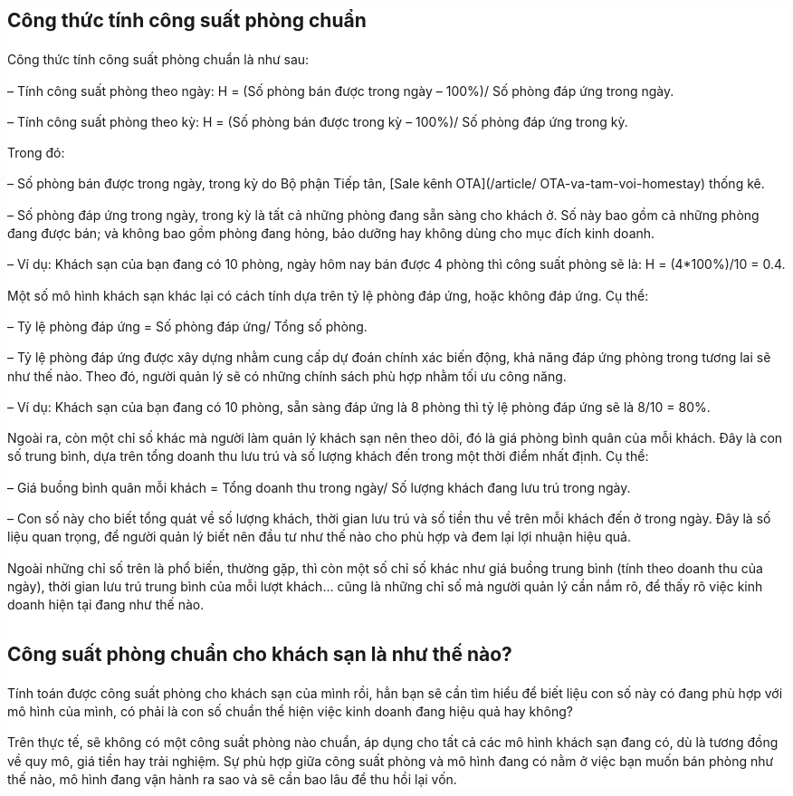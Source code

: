## Công thức tính công suất phòng chuẩn

Công thức tính công suất phòng chuẩn là như sau:

– Tính công suất phòng theo ngày: H = (Số phòng bán được trong ngày – 100%)/ Số phòng đáp ứng trong ngày.

– Tính công suất phòng theo kỳ: H = (Số phòng bán được trong kỳ – 100%)/ Số phòng đáp ứng trong kỳ.

Trong đó:

– Số phòng bán được trong ngày, trong kỳ do Bộ phận Tiếp tân, [Sale kênh OTA](/article/ OTA-va-tam-voi-homestay) thống kê.

– Số phòng đáp ứng trong ngày, trong kỳ là tất cả những phòng đang sẵn sàng cho khách ở. Số này bao gồm cả những phòng đang được bán; và không bao gồm phòng đang hỏng, bảo dưỡng hay không dùng cho mục đích kinh doanh.

– Ví dụ: Khách sạn của bạn đang có 10 phòng, ngày hôm nay bán được 4 phòng thì công suất phòng sẽ là: H = (4*100%)/10 = 0.4.

Một số mô hình khách sạn khác lại có cách tính dựa trên tỷ lệ phòng đáp ứng, hoặc không đáp ứng. Cụ thể:

– Tỷ lệ phòng đáp ứng = Số phòng đáp ứng/ Tổng số phòng.

– Tỷ lệ phòng đáp ứng được xây dựng nhằm cung cấp dự đoán chính xác biến động, khả năng đáp ứng phòng trong tương lai sẽ như thế nào. Theo đó, người quản lý sẽ có những chính sách phù hợp nhằm tối ưu công năng.

– Ví dụ: Khách sạn của bạn đang có 10 phòng, sẵn sàng đáp ứng là 8 phòng thì tỷ lệ phòng đáp ứng sẽ là 8/10 = 80%.

Ngoài ra, còn một chỉ số khác mà người làm quản lý khách sạn nên theo dõi, đó là giá phòng bình quân của mỗi khách. Đây là con số trung bình, dựa trên tổng doanh thu lưu trú và số lượng khách đến trong một thời điểm nhất định. Cụ thể:

– Giá buồng bình quân mỗi khách = Tổng doanh thu trong ngày/ Số lượng khách đang lưu trú trong ngày.

– Con số này cho biết tổng quát về số lượng khách, thời gian lưu trú và số tiền thu về trên mỗi khách đến ở trong ngày. Đây là số liệu quan trọng, để người quản lý biết nên đầu tư như thế nào cho phù hợp và đem lại lợi nhuận hiệu quả.

Ngoài những chỉ số trên là phổ biến, thường gặp, thì còn một số chỉ số khác như giá buồng trung bình (tính theo doanh thu của ngày), thời gian lưu trú trung bình của mỗi lượt khách… cũng là những chỉ số mà người quản lý cần nắm rõ, để thấy rõ việc kinh doanh hiện tại đang như thế nào.

## Công suất phòng chuẩn cho khách sạn là như thế nào?

Tính toán được công suất phòng cho khách sạn của mình rồi, hẳn bạn sẽ cần tìm hiểu để biết liệu con số này có đang phù hợp với mô hình của mình, có phải là con số chuẩn thể hiện việc kinh doanh đang hiệu quả hay không?

Trên thực tế, sẽ không có một công suất phòng nào chuẩn, áp dụng cho tất cả các mô hình khách sạn đang có, dù là tương đồng về quy mô, giá tiền hay trải nghiệm. Sự phù hợp giữa công suất phòng và mô hình đang có nằm ở việc bạn muốn bán phòng như thế nào, mô hình đang vận hành ra sao và sẽ cần bao lâu để thu hồi lại vốn.
